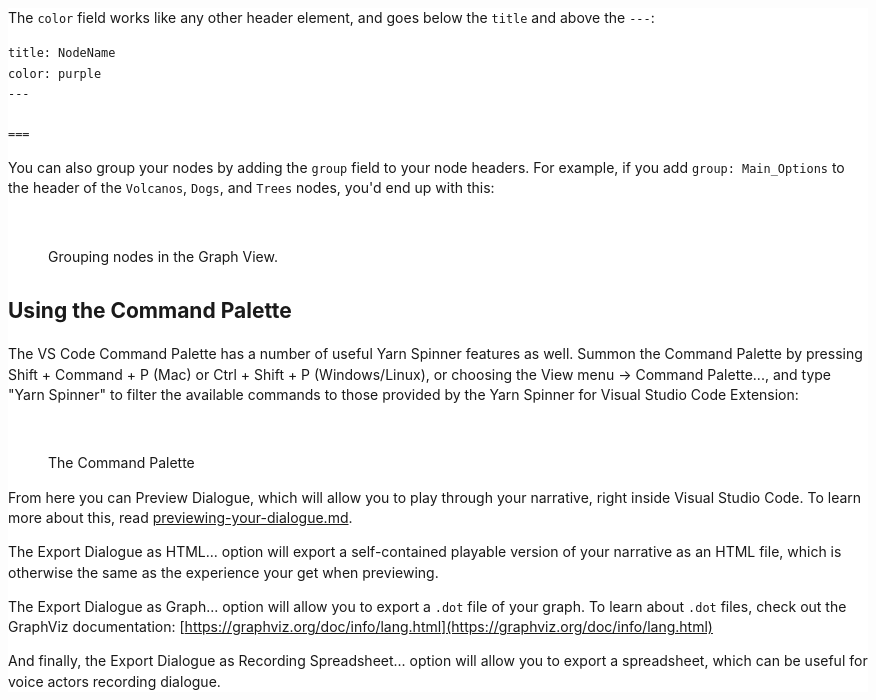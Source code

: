 The `color` field works like any other header element, and goes below the `title` and above the `---`:

```
title: NodeName
color: purple
---

===
```

You can also group your nodes by adding the `group` field to your node headers. For example, if you add `group: Main_Options` to the header of the `Volcanos`, `Dogs`, and `Trees` nodes, you'd end up with this:

<div data-full-width="true"><figure><img src="../.gitbook/assets/Screenshot 2023-12-14 at 2.23.45 pm.png" alt=""><figcaption><p>Grouping nodes in the Graph View.</p></figcaption></figure></div>

## Using the Command Palette&#x20;

The VS Code Command Palette has a number of useful Yarn Spinner features as well. Summon the Command Palette by pressing Shift + Command + P (Mac) or Ctrl + Shift + P (Windows/Linux), or choosing the View menu -> Command Palette..., and type "Yarn Spinner" to filter the available commands to those provided by the Yarn Spinner for Visual Studio Code Extension:

<figure><img src="../.gitbook/assets/Screenshot 2023-12-14 at 2.31.49 pm.png" alt="" width="563"><figcaption><p>The Command Palette</p></figcaption></figure>

From here you can Preview Dialogue, which will allow you to play through your narrative, right inside Visual Studio Code. To learn more about this, read [previewing-your-dialogue.md](previewing-your-dialogue.md "mention").

The Export Dialogue as HTML... option will export a self-contained playable version of your narrative as an HTML file, which is otherwise the same as the experience your get when previewing.

The Export Dialogue as Graph... option will allow you to export a `.dot` file of your graph. To learn about `.dot` files, check out the GraphViz documentation: [https://graphviz.org/doc/info/lang.html](https://graphviz.org/doc/info/lang.html)

And finally, the Export Dialogue as Recording Spreadsheet... option will allow you to export a spreadsheet, which can be useful for voice actors recording dialogue.&#x20;
